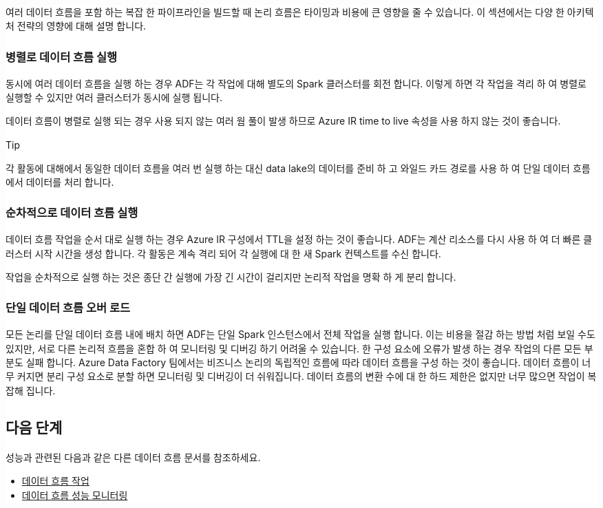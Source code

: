 여러 데이터 흐름을 포함 하는 복잡 한 파이프라인을 빌드할 때 논리 흐름은 타이밍과 비용에 큰 영향을 줄 수 있습니다. 이 섹션에서는 다양 한 아키텍처 전략의 영향에 대해 설명 합니다.

### <a name="executing-data-flows-in-parallel"></a>병렬로 데이터 흐름 실행

동시에 여러 데이터 흐름을 실행 하는 경우 ADF는 각 작업에 대해 별도의 Spark 클러스터를 회전 합니다. 이렇게 하면 각 작업을 격리 하 여 병렬로 실행할 수 있지만 여러 클러스터가 동시에 실행 됩니다.

데이터 흐름이 병렬로 실행 되는 경우 사용 되지 않는 여러 웜 풀이 발생 하므로 Azure IR time to live 속성을 사용 하지 않는 것이 좋습니다.

> [!TIP]
> 각 활동에 대해에서 동일한 데이터 흐름을 여러 번 실행 하는 대신 data lake의 데이터를 준비 하 고 와일드 카드 경로를 사용 하 여 단일 데이터 흐름에서 데이터를 처리 합니다.

### <a name="execute-data-flows-sequentially"></a>순차적으로 데이터 흐름 실행

데이터 흐름 작업을 순서 대로 실행 하는 경우 Azure IR 구성에서 TTL을 설정 하는 것이 좋습니다. ADF는 계산 리소스를 다시 사용 하 여 더 빠른 클러스터 시작 시간을 생성 합니다. 각 활동은 계속 격리 되어 각 실행에 대 한 새 Spark 컨텍스트를 수신 합니다.

작업을 순차적으로 실행 하는 것은 종단 간 실행에 가장 긴 시간이 걸리지만 논리적 작업을 명확 하 게 분리 합니다.

### <a name="overloading-a-single-data-flow"></a>단일 데이터 흐름 오버 로드

모든 논리를 단일 데이터 흐름 내에 배치 하면 ADF는 단일 Spark 인스턴스에서 전체 작업을 실행 합니다. 이는 비용을 절감 하는 방법 처럼 보일 수도 있지만, 서로 다른 논리적 흐름을 혼합 하 여 모니터링 및 디버깅 하기 어려울 수 있습니다. 한 구성 요소에 오류가 발생 하는 경우 작업의 다른 모든 부분도 실패 합니다. Azure Data Factory 팀에서는 비즈니스 논리의 독립적인 흐름에 따라 데이터 흐름을 구성 하는 것이 좋습니다. 데이터 흐름이 너무 커지면 분리 구성 요소로 분할 하면 모니터링 및 디버깅이 더 쉬워집니다. 데이터 흐름의 변환 수에 대 한 하드 제한은 없지만 너무 많으면 작업이 복잡해 집니다.

## <a name="next-steps"></a>다음 단계

성능과 관련된 다음과 같은 다른 데이터 흐름 문서를 참조하세요.

- [데이터 흐름 작업](control-flow-execute-data-flow-activity.md)
- [데이터 흐름 성능 모니터링](concepts-data-flow-monitoring.md)
